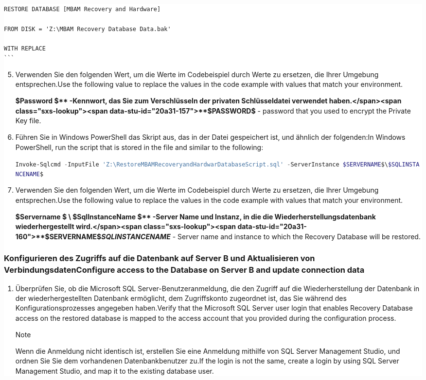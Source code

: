     RESTORE DATABASE [MBAM Recovery and Hardware]

    FROM DISK = 'Z:\MBAM Recovery Database Data.bak'

    WITH REPLACE
    ```

5.  <span data-ttu-id="20a31-156">Verwenden Sie den folgenden Wert, um die Werte im Codebeispiel durch Werte zu ersetzen, die Ihrer Umgebung entsprechen.</span><span class="sxs-lookup"><span data-stu-id="20a31-156">Use the following value to replace the values in the code example with values that match your environment.</span></span>

    <span data-ttu-id="20a31-157">**$Password $** -Kennwort, das Sie zum Verschlüsseln der privaten Schlüsseldatei verwendet haben.</span><span class="sxs-lookup"><span data-stu-id="20a31-157">**$PASSWORD$** - password that you used to encrypt the Private Key file.</span></span>

6.  <span data-ttu-id="20a31-158">Führen Sie in Windows PowerShell das Skript aus, das in der Datei gespeichert ist, und ähnlich der folgenden:</span><span class="sxs-lookup"><span data-stu-id="20a31-158">In Windows PowerShell, run the script that is stored in the file and similar to the following:</span></span>

    ```powershell
    Invoke-Sqlcmd -InputFile 'Z:\RestoreMBAMRecoveryandHardwarDatabaseScript.sql' -ServerInstance $SERVERNAME$\$SQLINSTANCENAME$
    ```
7.  <span data-ttu-id="20a31-159">Verwenden Sie den folgenden Wert, um die Werte im Codebeispiel durch Werte zu ersetzen, die Ihrer Umgebung entsprechen.</span><span class="sxs-lookup"><span data-stu-id="20a31-159">Use the following value to replace the values in the code example with values that match your environment.</span></span>

    <span data-ttu-id="20a31-160">**$Servername $ \ $SqlInstanceName $** -Server Name und Instanz, in die die Wiederherstellungsdatenbank wiederhergestellt wird.</span><span class="sxs-lookup"><span data-stu-id="20a31-160">**$SERVERNAME$\$SQLINSTANCENAME$** - Server name and instance to which the Recovery Database will be restored.</span></span>

### <span data-ttu-id="20a31-161">Konfigurieren des Zugriffs auf die Datenbank auf Server B und Aktualisieren von Verbindungsdaten</span><span class="sxs-lookup"><span data-stu-id="20a31-161">Configure access to the Database on Server B and update connection data</span></span>

1. <span data-ttu-id="20a31-162">Überprüfen Sie, ob die Microsoft SQL Server-Benutzeranmeldung, die den Zugriff auf die Wiederherstellung der Datenbank in der wiederhergestellten Datenbank ermöglicht, dem Zugriffskonto zugeordnet ist, das Sie während des Konfigurationsprozesses angegeben haben.</span><span class="sxs-lookup"><span data-stu-id="20a31-162">Verify that the Microsoft SQL Server user login that enables Recovery Database access on the restored database is mapped to the access account that you provided during the configuration process.</span></span>

   >[!NOTE]
   ><span data-ttu-id="20a31-163">Wenn die Anmeldung nicht identisch ist, erstellen Sie eine Anmeldung mithilfe von SQL Server Management Studio, und ordnen Sie Sie dem vorhandenen Datenbankbenutzer zu.</span><span class="sxs-lookup"><span data-stu-id="20a31-163">If the login is not the same, create a login by using SQL Server Management Studio, and map it to the existing database user.</span></span>
